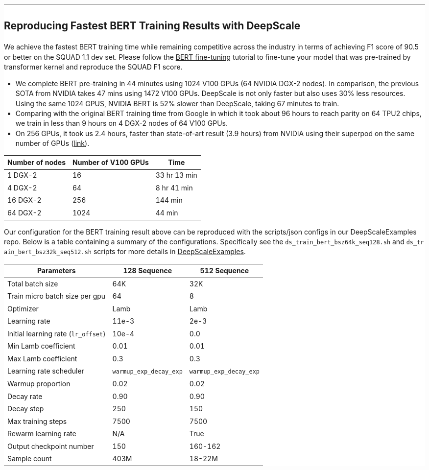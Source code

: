 ------

## Reproducing Fastest BERT Training Results with DeepScale

We achieve the fastest BERT training time while remaining competitive across the industry in terms of achieving F1 score of 90.5 or better on the SQUAD 1.1 dev set. Please follow the [BERT fine-tuning](/tutorials/bert-finetuning/) tutorial to fine-tune your model that was pre-trained by transformer kernel and reproduce the SQUAD F1 score.

- We complete BERT pre-training in 44 minutes using 1024 V100 GPUs (64 NVIDIA DGX-2 nodes). In comparison, the previous SOTA from NVIDIA takes 47 mins using 1472 V100 GPUs. DeepScale is not only faster but also uses 30% less resources. Using the same 1024 GPUS, NVIDIA BERT is 52% slower than DeepScale, taking 67 minutes to train.
- Comparing with the original BERT training time from Google in which it took
about 96 hours to reach parity on 64 TPU2 chips, we train in less than 9 hours on
4 DGX-2 nodes of 64 V100 GPUs.
- On 256 GPUs, it took us 2.4 hours, faster than state-of-art result (3.9
hours) from NVIDIA using their superpod on the same number of GPUs
([link](https://devblogs.nvidia.com/training-bert-with-gpus/)).

| Number of nodes | Number of V100 GPUs | Time         |
| --------------- | ------------------- | ------------ |
| 1 DGX-2         | 16                  | 33 hr 13 min |
| 4 DGX-2         | 64                  | 8 hr 41 min  |
| 16 DGX-2        | 256                 | 144 min      |
| 64 DGX-2        | 1024                | 44 min       |

Our configuration for the BERT training result above can be reproduced with
the scripts/json configs in our DeepScaleExamples repo. Below is a table containing a
summary of the configurations. Specifically see the
`ds_train_bert_bsz64k_seq128.sh` and `ds_train_bert_bsz32k_seq512.sh` scripts
for more details in
[DeepScaleExamples](https://github.com/khulnasoft/DeepScaleExamples/tree/master/bing_bert).


| Parameters               | 128 Sequence              | 512 Sequence              |
| ------------------------ | ------------------------- | ------------------------- |
| Total batch size         | 64K                       | 32K                       |
| Train micro batch size per gpu | 64                  | 8                         |
| Optimizer                | Lamb                      | Lamb                      |
| Learning rate            | 11e-3                     | 2e-3                      |
| Initial learning rate (`lr_offset`)   | 10e-4        | 0.0                       |
| Min Lamb coefficient     | 0.01                      | 0.01                      |
| Max Lamb coefficient     | 0.3                       | 0.3                       |
| Learning rate scheduler  | `warmup_exp_decay_exp`    | `warmup_exp_decay_exp`    |
| Warmup proportion        | 0.02                      | 0.02                      |
| Decay rate               | 0.90                      | 0.90                      |
| Decay step               | 250                       | 150                       |
| Max training steps       | 7500                      | 7500                      |
| Rewarm learning rate     | N/A                       | True                      |
| Output checkpoint number | 150                       | 160-162                   |
| Sample count             | 403M                      | 18-22M                    |